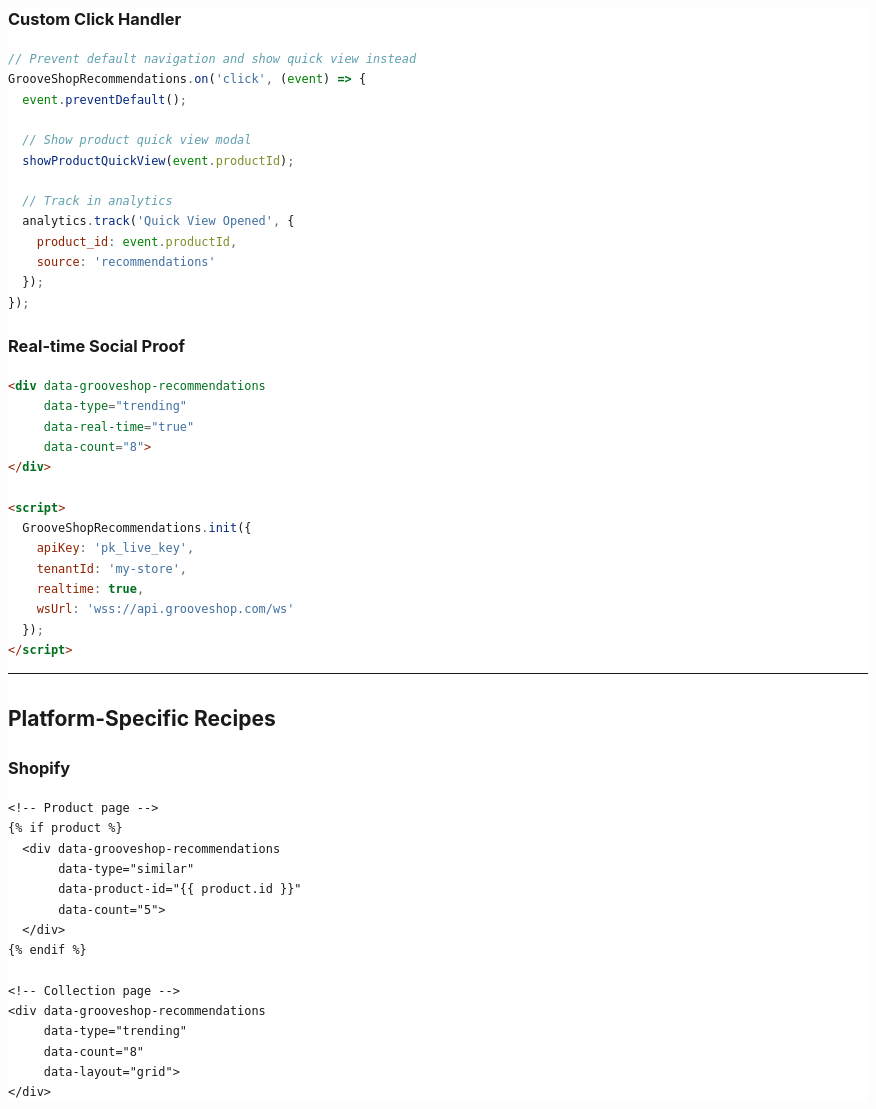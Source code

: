 ### Custom Click Handler

```javascript
// Prevent default navigation and show quick view instead
GrooveShopRecommendations.on('click', (event) => {
  event.preventDefault();

  // Show product quick view modal
  showProductQuickView(event.productId);

  // Track in analytics
  analytics.track('Quick View Opened', {
    product_id: event.productId,
    source: 'recommendations'
  });
});
```

### Real-time Social Proof

```html
<div data-grooveshop-recommendations
     data-type="trending"
     data-real-time="true"
     data-count="8">
</div>

<script>
  GrooveShopRecommendations.init({
    apiKey: 'pk_live_key',
    tenantId: 'my-store',
    realtime: true,
    wsUrl: 'wss://api.grooveshop.com/ws'
  });
</script>
```

---

## Platform-Specific Recipes

### Shopify

```liquid
<!-- Product page -->
{% if product %}
  <div data-grooveshop-recommendations
       data-type="similar"
       data-product-id="{{ product.id }}"
       data-count="5">
  </div>
{% endif %}

<!-- Collection page -->
<div data-grooveshop-recommendations
     data-type="trending"
     data-count="8"
     data-layout="grid">
</div>
```
